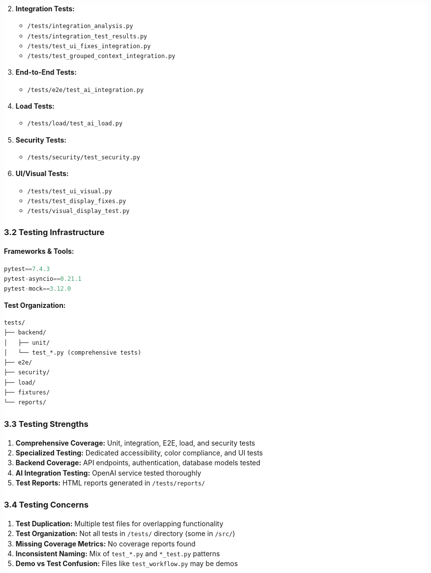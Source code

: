 2. **Integration Tests:**
   - `/tests/integration_analysis.py`
   - `/tests/integration_test_results.py`
   - `/tests/test_ui_fixes_integration.py`
   - `/tests/test_grouped_context_integration.py`

3. **End-to-End Tests:**
   - `/tests/e2e/test_ai_integration.py`

4. **Load Tests:**
   - `/tests/load/test_ai_load.py`

5. **Security Tests:**
   - `/tests/security/test_security.py`

6. **UI/Visual Tests:**
   - `/tests/test_ui_visual.py`
   - `/tests/test_display_fixes.py`
   - `/tests/visual_display_test.py`

### 3.2 Testing Infrastructure

**Frameworks & Tools:**
```python
pytest==7.4.3
pytest-asyncio==0.21.1
pytest-mock==3.12.0
```

**Test Organization:**
```
tests/
├── backend/
│   ├── unit/
│   └── test_*.py (comprehensive tests)
├── e2e/
├── security/
├── load/
├── fixtures/
└── reports/
```

### 3.3 Testing Strengths

1. **Comprehensive Coverage:** Unit, integration, E2E, load, and security tests
2. **Specialized Testing:** Dedicated accessibility, color compliance, and UI tests
3. **Backend Coverage:** API endpoints, authentication, database models tested
4. **AI Integration Testing:** OpenAI service tested thoroughly
5. **Test Reports:** HTML reports generated in `/tests/reports/`

### 3.4 Testing Concerns

1. **Test Duplication:** Multiple test files for overlapping functionality
2. **Test Organization:** Not all tests in `/tests/` directory (some in `/src/`)
3. **Missing Coverage Metrics:** No coverage reports found
4. **Inconsistent Naming:** Mix of `test_*.py` and `*_test.py` patterns
5. **Demo vs Test Confusion:** Files like `test_workflow.py` may be demos
